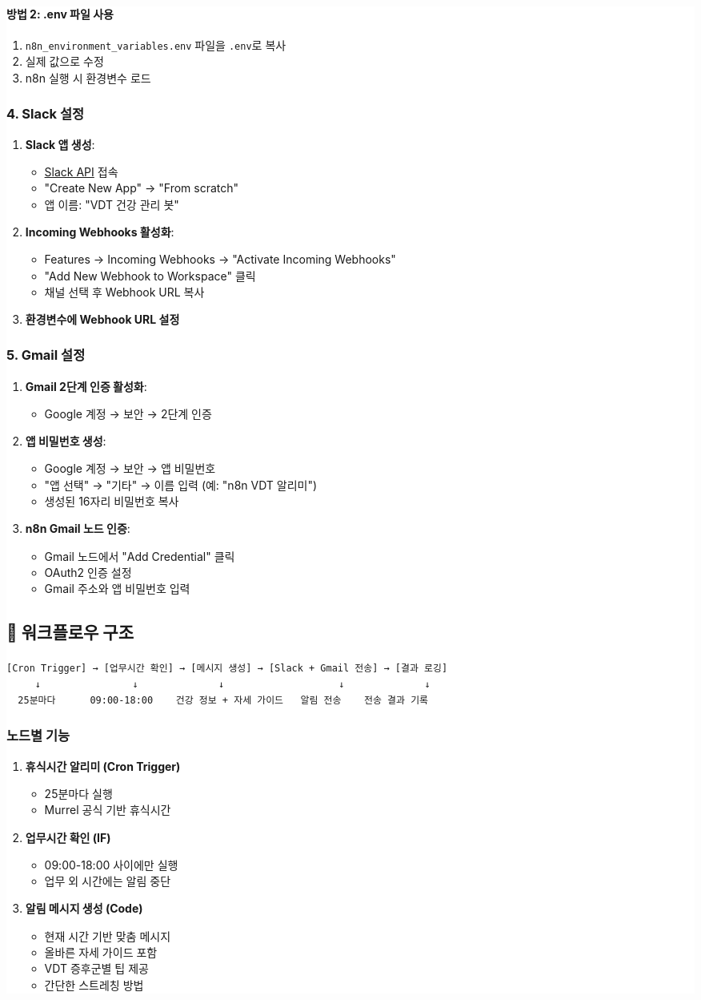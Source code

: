 #### 방법 2: .env 파일 사용
1. `n8n_environment_variables.env` 파일을 `.env`로 복사
2. 실제 값으로 수정
3. n8n 실행 시 환경변수 로드

### 4. Slack 설정

1. **Slack 앱 생성**:
   - [Slack API](https://api.slack.com/apps) 접속
   - "Create New App" → "From scratch"
   - 앱 이름: "VDT 건강 관리 봇"

2. **Incoming Webhooks 활성화**:
   - Features → Incoming Webhooks → "Activate Incoming Webhooks"
   - "Add New Webhook to Workspace" 클릭
   - 채널 선택 후 Webhook URL 복사

3. **환경변수에 Webhook URL 설정**

### 5. Gmail 설정

1. **Gmail 2단계 인증 활성화**:
   - Google 계정 → 보안 → 2단계 인증

2. **앱 비밀번호 생성**:
   - Google 계정 → 보안 → 앱 비밀번호
   - "앱 선택" → "기타" → 이름 입력 (예: "n8n VDT 알리미")
   - 생성된 16자리 비밀번호 복사

3. **n8n Gmail 노드 인증**:
   - Gmail 노드에서 "Add Credential" 클릭
   - OAuth2 인증 설정
   - Gmail 주소와 앱 비밀번호 입력

## 🔧 워크플로우 구조

```
[Cron Trigger] → [업무시간 확인] → [메시지 생성] → [Slack + Gmail 전송] → [결과 로깅]
     ↓                ↓              ↓                    ↓              ↓
  25분마다      09:00-18:00    건강 정보 + 자세 가이드   알림 전송    전송 결과 기록
```

### 노드별 기능

1. **휴식시간 알리미 (Cron Trigger)**
   - 25분마다 실행
   - Murrel 공식 기반 휴식시간

2. **업무시간 확인 (IF)**
   - 09:00-18:00 사이에만 실행
   - 업무 외 시간에는 알림 중단

3. **알림 메시지 생성 (Code)**
   - 현재 시간 기반 맞춤 메시지
   - 올바른 자세 가이드 포함
   - VDT 증후군별 팁 제공
   - 간단한 스트레칭 방법
